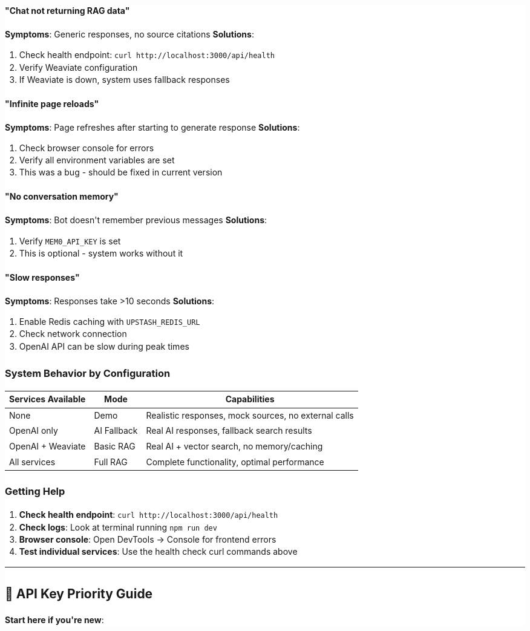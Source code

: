 #### "Chat not returning RAG data"
**Symptoms**: Generic responses, no source citations
**Solutions**:
1. Check health endpoint: `curl http://localhost:3000/api/health`
2. Verify Weaviate configuration
3. If Weaviate is down, system uses fallback responses

#### "Infinite page reloads"
**Symptoms**: Page refreshes after starting to generate response
**Solutions**:
1. Check browser console for errors
2. Verify all environment variables are set
3. This was a bug - should be fixed in current version

#### "No conversation memory"
**Symptoms**: Bot doesn't remember previous messages
**Solutions**:
1. Verify `MEM0_API_KEY` is set
2. This is optional - system works without it

#### "Slow responses"
**Symptoms**: Responses take >10 seconds
**Solutions**:
1. Enable Redis caching with `UPSTASH_REDIS_URL`
2. Check network connection
3. OpenAI API can be slow during peak times

### System Behavior by Configuration

| Services Available | Mode | Capabilities |
|-------------------|------|-------------|
| None | Demo | Realistic responses, mock sources, no external calls |
| OpenAI only | AI Fallback | Real AI responses, fallback search results |
| OpenAI + Weaviate | Basic RAG | Real AI + vector search, no memory/caching |
| All services | Full RAG | Complete functionality, optimal performance |

### Getting Help

1. **Check health endpoint**: `curl http://localhost:3000/api/health`
2. **Check logs**: Look at terminal running `npm run dev`
3. **Browser console**: Open DevTools → Console for frontend errors
4. **Test individual services**: Use the health check curl commands above

---

## 🚦 API Key Priority Guide

**Start here if you're new**:
